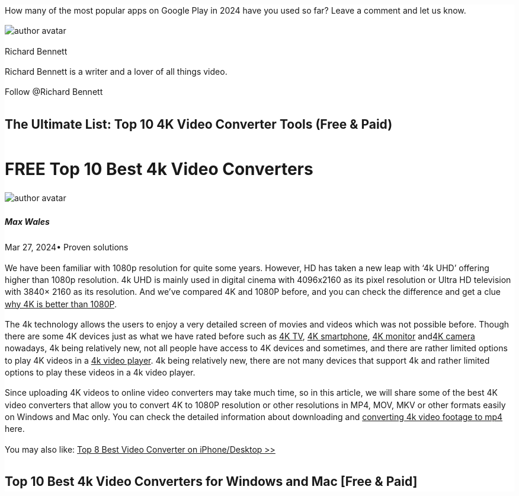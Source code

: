 How many of the most popular apps on Google Play in 2024 have you used so far? Leave a comment and let us know.

![author avatar](https://images.wondershare.com/filmora/article-images/richard-bennett.jpg)

Richard Bennett

Richard Bennett is a writer and a lover of all things video.

Follow @Richard Bennett

<ins class="adsbygoogle"
     style="display:block"
     data-ad-format="autorelaxed"
     data-ad-client="ca-pub-7571918770474297"
     data-ad-slot="1223367746"></ins>

## The Ultimate List: Top 10 4K Video Converter Tools (Free & Paid)

# FREE Top 10 Best 4k Video Converters

![author avatar](https://images.wondershare.com/filmora/article-images/max-wales-author.jpg)

##### Max Wales

 Mar 27, 2024• Proven solutions

We have been familiar with 1080p resolution for quite some years. However, HD has taken a new leap with ‘4k UHD’ offering higher than 1080p resolution. 4k UHD is mainly used in digital cinema with 4096x2160 as its pixel resolution or Ultra HD television with 3840× 2160 as its resolution. And we’ve compared 4K and 1080P before, and you can check the difference and get a clue [why 4K is better than 1080P](https://tools.techidaily.com/wondershare/filmora/download/).

The 4k technology allows the users to enjoy a very detailed screen of movies and videos which was not possible before. Though there are some 4K devices just as what we have rated before such as [4K TV](https://tools.techidaily.com/wondershare/filmora/download/), [4K smartphone](https://tools.techidaily.com/wondershare/filmora/download/), [4K monitor](https://tools.techidaily.com/wondershare/filmora/download/) and[4K camera](https://tools.techidaily.com/wondershare/filmora/download/) nowadays, 4k being relatively new, not all people have access to 4K devices and sometimes, and there are rather limited options to play 4K videos in a [4k video player](https://tools.techidaily.com/wondershare/filmora/download/). 4k being relatively new, there are not many devices that support 4k and rather limited options to play these videos in a 4k video player.

Since uploading 4K videos to online video converters may take much time, so in this article, we will share some of the best 4K video converters that allow you to convert 4K to 1080P resolution or other resolutions in MP4, MOV, MKV or other formats easily on Windows and Mac only. You can check the detailed information about downloading and [converting 4k video footage to mp4](https://tools.techidaily.com/wondershare/filmora/download/) here.

You may also like: [Top 8 Best Video Converter on iPhone/Desktop >>](https://tools.techidaily.com/wondershare/filmora/download/)

## Top 10 Best 4k Video Converters for Windows and Mac \[Free & Paid\]
